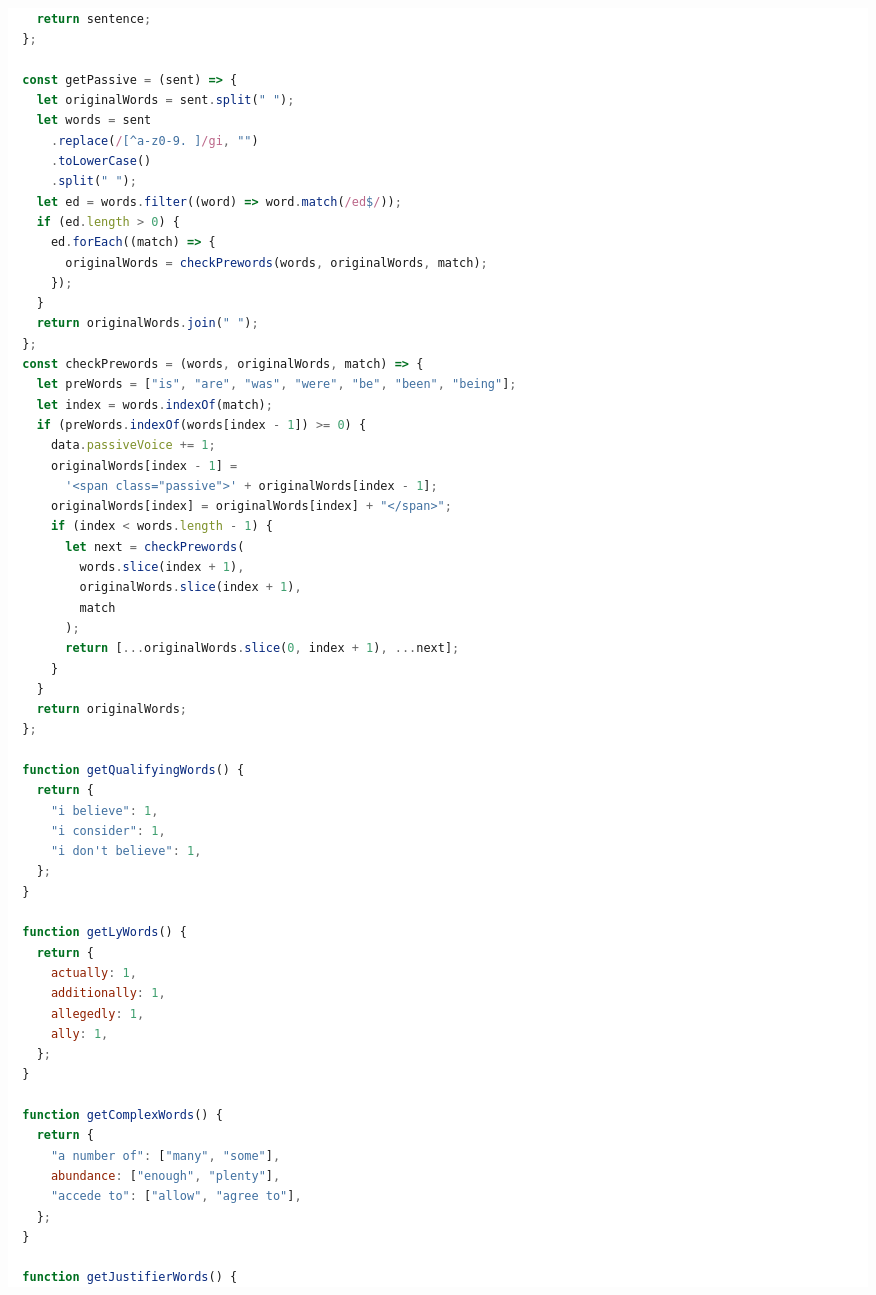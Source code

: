 ```js
    return sentence;
  };

  const getPassive = (sent) => {
    let originalWords = sent.split(" ");
    let words = sent
      .replace(/[^a-z0-9. ]/gi, "")
      .toLowerCase()
      .split(" ");
    let ed = words.filter((word) => word.match(/ed$/));
    if (ed.length > 0) {
      ed.forEach((match) => {
        originalWords = checkPrewords(words, originalWords, match);
      });
    }
    return originalWords.join(" ");
  };
  const checkPrewords = (words, originalWords, match) => {
    let preWords = ["is", "are", "was", "were", "be", "been", "being"];
    let index = words.indexOf(match);
    if (preWords.indexOf(words[index - 1]) >= 0) {
      data.passiveVoice += 1;
      originalWords[index - 1] =
        '<span class="passive">' + originalWords[index - 1];
      originalWords[index] = originalWords[index] + "</span>";
      if (index < words.length - 1) {
        let next = checkPrewords(
          words.slice(index + 1),
          originalWords.slice(index + 1),
          match
        );
        return [...originalWords.slice(0, index + 1), ...next];
      }
    }
    return originalWords;
  };

  function getQualifyingWords() {
    return {
      "i believe": 1,
      "i consider": 1,
      "i don't believe": 1,
    };
  }

  function getLyWords() {
    return {
      actually: 1,
      additionally: 1,
      allegedly: 1,
      ally: 1,
    };
  }

  function getComplexWords() {
    return {
      "a number of": ["many", "some"],
      abundance: ["enough", "plenty"],
      "accede to": ["allow", "agree to"],
    };
  }

  function getJustifierWords() {
```